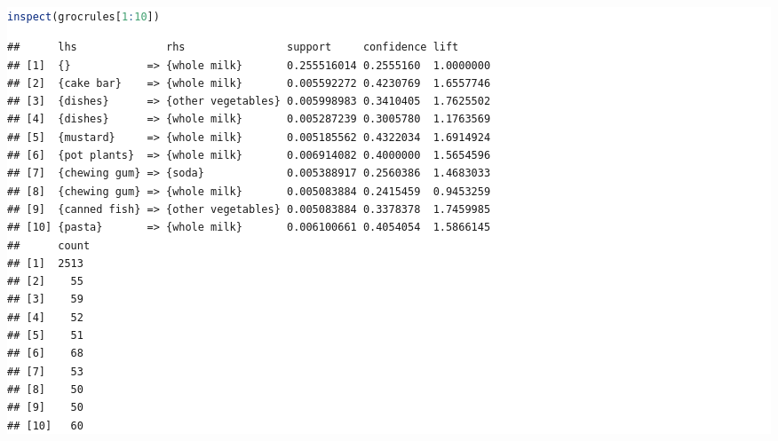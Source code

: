 ``` r
inspect(grocrules[1:10])
```

    ##      lhs              rhs                support     confidence lift     
    ## [1]  {}            => {whole milk}       0.255516014 0.2555160  1.0000000
    ## [2]  {cake bar}    => {whole milk}       0.005592272 0.4230769  1.6557746
    ## [3]  {dishes}      => {other vegetables} 0.005998983 0.3410405  1.7625502
    ## [4]  {dishes}      => {whole milk}       0.005287239 0.3005780  1.1763569
    ## [5]  {mustard}     => {whole milk}       0.005185562 0.4322034  1.6914924
    ## [6]  {pot plants}  => {whole milk}       0.006914082 0.4000000  1.5654596
    ## [7]  {chewing gum} => {soda}             0.005388917 0.2560386  1.4683033
    ## [8]  {chewing gum} => {whole milk}       0.005083884 0.2415459  0.9453259
    ## [9]  {canned fish} => {other vegetables} 0.005083884 0.3378378  1.7459985
    ## [10] {pasta}       => {whole milk}       0.006100661 0.4054054  1.5866145
    ##      count
    ## [1]  2513 
    ## [2]    55 
    ## [3]    59 
    ## [4]    52 
    ## [5]    51 
    ## [6]    68 
    ## [7]    53 
    ## [8]    50 
    ## [9]    50 
    ## [10]   60
